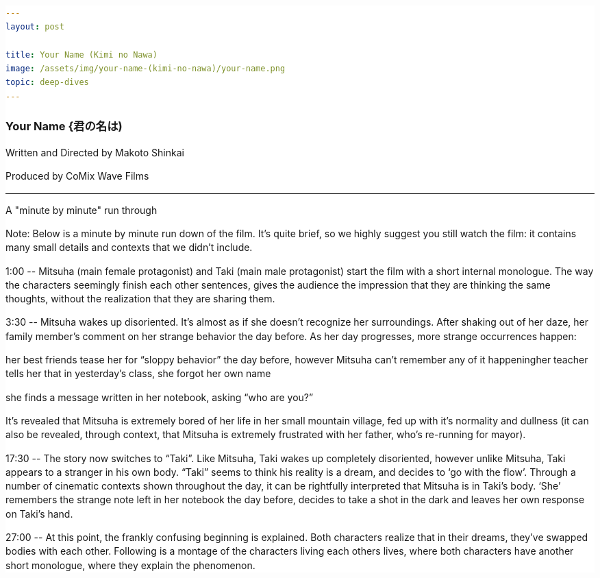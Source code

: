 ```yaml
---
layout: post

title: Your Name (Kimi no Nawa)
image: /assets/img/your-name-(kimi-no-nawa)/your-name.png
topic: deep-dives
---
```


### Your Name {君の名は)

Written and Directed by Makoto Shinkai

Produced by CoMix Wave Films

---

A "minute by minute" run through

Note: Below is a minute by minute run down of the film. It’s quite brief, so we
highly suggest you still watch the film: it contains many small details and
contexts that we didn’t include.

1:00 -- Mitsuha (main female protagonist) and Taki (main male protagonist) start
the film with a short internal monologue. The way the characters seemingly
finish each other sentences, gives the audience the impression that they are
thinking the same thoughts, without the realization that they are sharing them.

3:30 -- Mitsuha wakes up disoriented. It’s almost as if she doesn’t recognize
her surroundings. After shaking out of her daze, her family member’s comment on
her strange behavior the day before. As her day progresses, more strange
occurrences happen:

her best friends tease her for “sloppy behavior” the day before, however Mitsuha
can’t remember any of it happening​​her teacher tells her that in yesterday’s
class, she forgot her own name

she finds a message written in her notebook, asking “who are you?”

It’s revealed that Mitsuha is extremely bored of her life in her small mountain
village, fed up with it’s normality and dullness (it can also be revealed,
through context, that Mitsuha is extremely frustrated with her father, who’s
re-running for mayor).

17:30 -- The story now switches to “Taki”. Like Mitsuha, Taki wakes up
completely disoriented, however unlike Mitsuha, Taki appears to a stranger in
his own body. “Taki” seems to think his reality is a dream, and decides to ‘go
with the flow’. Through a number of cinematic contexts shown throughout the day,
it can be rightfully interpreted that Mitsuha is in Taki’s body. ‘She’ remembers
the strange note left in her notebook the day before, decides to take a shot in
the dark and leaves her own response on Taki’s hand.

27:00 -- At this point, the frankly confusing beginning is explained. Both
characters realize that in their dreams, they’ve swapped bodies with each other.
Following is a montage of the characters living each others lives, where both
characters have another short monologue, where they explain the phenomenon.
